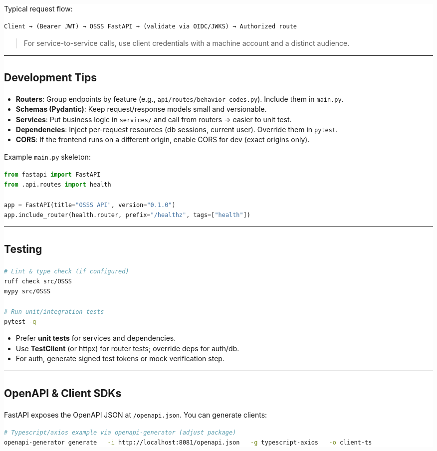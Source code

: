 Typical request flow:

```
Client → (Bearer JWT) → OSSS FastAPI → (validate via OIDC/JWKS) → Authorized route
```

> For service-to-service calls, use client credentials with a machine account and a distinct audience.

---

## Development Tips

- **Routers**: Group endpoints by feature (e.g., `api/routes/behavior_codes.py`). Include them in `main.py`.
- **Schemas (Pydantic)**: Keep request/response models small and versionable.
- **Services**: Put business logic in `services/` and call from routers → easier to unit test.
- **Dependencies**: Inject per-request resources (db sessions, current user). Override them in `pytest`.
- **CORS**: If the frontend runs on a different origin, enable CORS for dev (exact origins only).

Example `main.py` skeleton:

```python
from fastapi import FastAPI
from .api.routes import health

app = FastAPI(title="OSSS API", version="0.1.0")
app.include_router(health.router, prefix="/healthz", tags=["health"])
```

---

## Testing

```bash
# Lint & type check (if configured)
ruff check src/OSSS
mypy src/OSSS

# Run unit/integration tests
pytest -q
```

- Prefer **unit tests** for services and dependencies.
- Use **TestClient** (or httpx) for router tests; override deps for auth/db.
- For auth, generate signed test tokens or mock verification step.

---

## OpenAPI & Client SDKs

FastAPI exposes the OpenAPI JSON at `/openapi.json`. You can generate clients:

```bash
# Typescript/axios example via openapi-generator (adjust package)
openapi-generator generate   -i http://localhost:8081/openapi.json   -g typescript-axios   -o client-ts
```
